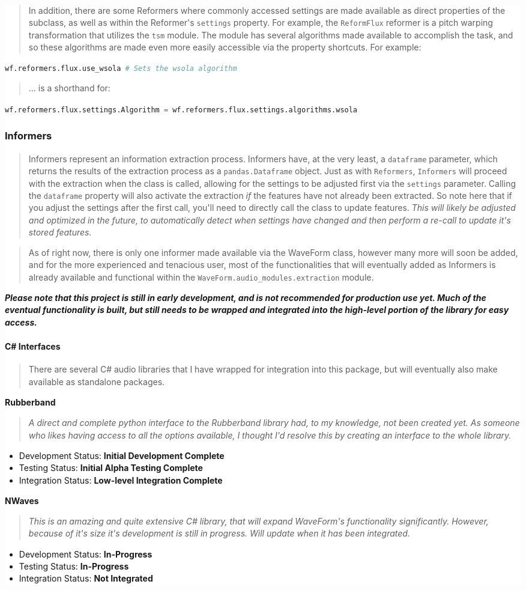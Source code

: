 > In addition, there are some Reformers where commonly accessed settings are made available as direct properties of the subclass, as well as within the Reformer's `settings` property. For example, the `ReformFlux` reformer is a pitch warping transformation that utilizes the `tsm` module. The module has several algorithms made available to accomplish the task, and so these algorithms are made even more easily accessible via the property shortcuts. For example: 

``` python
wf.reformers.flux.use_wsola # Sets the wsola algorithm
```

> ... is a shorthand for:

``` python
wf.reformers.flux.settings.Algorithm = wf.reformers.flux.settings.algorithms.wsola
```
### Informers

> Informers represent an information extraction process. Informers have, at the very least, a `dataframe` parameter, which returns the results of the extraction process as a `pandas.Dataframe` object. Just as with `Reformers`, `Informers` will proceed with the extraction when the class is called, allowing for the settings to be adjusted first via the `settings` parameter. Calling the `dataframe` property will also activate the extraction *if* the features have not already been extracted. So note here that if you adjust the settings after the first call, you'll need to directly call the class to update features. *This will likely be adjusted and optimized in the future, to automatically detect when settings have changed and then perform a re-call to update it's stored features.*

> As of right now, there is only one informer made available via the WaveForm class, however many more will soon be added, and for the more experienced and tenacious  user, most of the functionalities that will eventually added as Informers is already available and functional within the `WaveForm.audio_modules.extraction` module. 

***Please note that this project is still in early development, and is not recommended  for production use yet. Much of the eventual functionality is built, but still needs to be wrapped and integrated into the high-level portion of the library for easy access.***

#### C# Interfaces

> There are several C# audio libraries that I have wrapped for integration into this package, but will eventually also make available as standalone packages. 

**Rubberband**

> *A direct and complete python interface to the Rubberband library had, to my knowledge, not been created yet. As someone who likes having access to all the options available, I thought I'd resolve this by creating an interface to the whole library.*

- Development Status: **Initial Development Complete**
- Testing Status: **Initial Alpha Testing Complete**
- Integration Status: **Low-level Integration Complete**

**NWaves**

> *This is an amazing and quite extensive C# library, that will expand WaveForm's functionality significantly. However, because of it's size it's development is still in progress. Will update when it has been integrated.* 

- Development Status: **In-Progress**
- Testing Status: **In-Progress**
- Integration Status: **Not Integrated**
